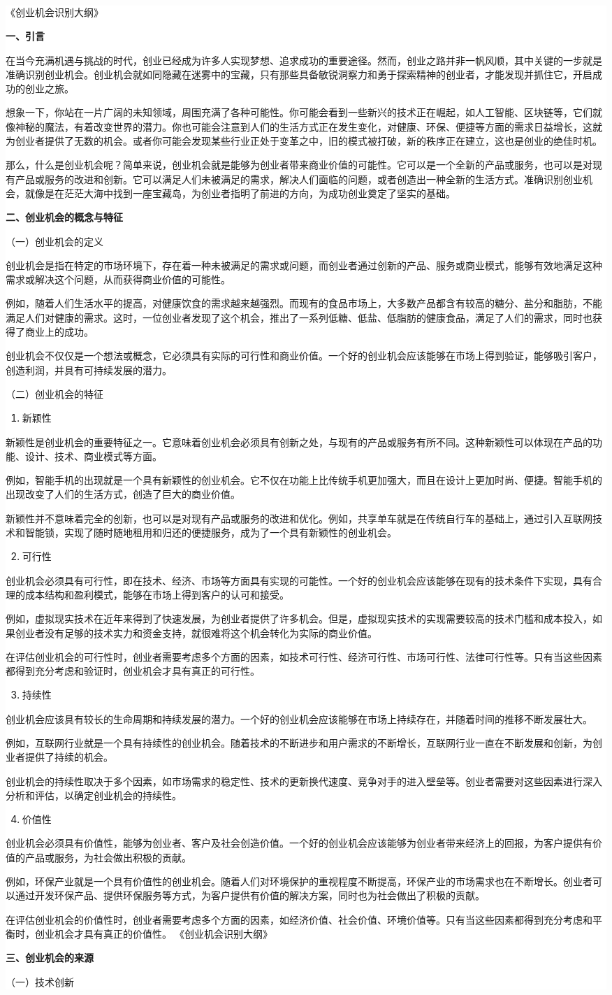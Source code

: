 《创业机会识别大纲》

**一、引言**

在当今充满机遇与挑战的时代，创业已经成为许多人实现梦想、追求成功的重要途径。然而，创业之路并非一帆风顺，其中关键的一步就是准确识别创业机会。创业机会就如同隐藏在迷雾中的宝藏，只有那些具备敏锐洞察力和勇于探索精神的创业者，才能发现并抓住它，开启成功的创业之旅。

想象一下，你站在一片广阔的未知领域，周围充满了各种可能性。你可能会看到一些新兴的技术正在崛起，如人工智能、区块链等，它们就像神秘的魔法，有着改变世界的潜力。你也可能会注意到人们的生活方式正在发生变化，对健康、环保、便捷等方面的需求日益增长，这就为创业者提供了无数的机会。或者你可能会发现某些行业正处于变革之中，旧的模式被打破，新的秩序正在建立，这也是创业的绝佳时机。

那么，什么是创业机会呢？简单来说，创业机会就是能够为创业者带来商业价值的可能性。它可以是一个全新的产品或服务，也可以是对现有产品或服务的改进和创新。它可以满足人们未被满足的需求，解决人们面临的问题，或者创造出一种全新的生活方式。准确识别创业机会，就像是在茫茫大海中找到一座宝藏岛，为创业者指明了前进的方向，为成功创业奠定了坚实的基础。

**二、创业机会的概念与特征**

（一）创业机会的定义

创业机会是指在特定的市场环境下，存在着一种未被满足的需求或问题，而创业者通过创新的产品、服务或商业模式，能够有效地满足这种需求或解决这个问题，从而获得商业价值的可能性。

例如，随着人们生活水平的提高，对健康饮食的需求越来越强烈。而现有的食品市场上，大多数产品都含有较高的糖分、盐分和脂肪，不能满足人们对健康的需求。这时，一位创业者发现了这个机会，推出了一系列低糖、低盐、低脂肪的健康食品，满足了人们的需求，同时也获得了商业上的成功。

创业机会不仅仅是一个想法或概念，它必须具有实际的可行性和商业价值。一个好的创业机会应该能够在市场上得到验证，能够吸引客户，创造利润，并具有可持续发展的潜力。

（二）创业机会的特征

1. 新颖性

新颖性是创业机会的重要特征之一。它意味着创业机会必须具有创新之处，与现有的产品或服务有所不同。这种新颖性可以体现在产品的功能、设计、技术、商业模式等方面。

例如，智能手机的出现就是一个具有新颖性的创业机会。它不仅在功能上比传统手机更加强大，而且在设计上更加时尚、便捷。智能手机的出现改变了人们的生活方式，创造了巨大的商业价值。

新颖性并不意味着完全的创新，也可以是对现有产品或服务的改进和优化。例如，共享单车就是在传统自行车的基础上，通过引入互联网技术和智能锁，实现了随时随地租用和归还的便捷服务，成为了一个具有新颖性的创业机会。

2. 可行性

创业机会必须具有可行性，即在技术、经济、市场等方面具有实现的可能性。一个好的创业机会应该能够在现有的技术条件下实现，具有合理的成本结构和盈利模式，能够在市场上得到客户的认可和接受。

例如，虚拟现实技术在近年来得到了快速发展，为创业者提供了许多机会。但是，虚拟现实技术的实现需要较高的技术门槛和成本投入，如果创业者没有足够的技术实力和资金支持，就很难将这个机会转化为实际的商业价值。

在评估创业机会的可行性时，创业者需要考虑多个方面的因素，如技术可行性、经济可行性、市场可行性、法律可行性等。只有当这些因素都得到充分考虑和验证时，创业机会才具有真正的可行性。

3. 持续性

创业机会应该具有较长的生命周期和持续发展的潜力。一个好的创业机会应该能够在市场上持续存在，并随着时间的推移不断发展壮大。

例如，互联网行业就是一个具有持续性的创业机会。随着技术的不断进步和用户需求的不断增长，互联网行业一直在不断发展和创新，为创业者提供了持续的机会。

创业机会的持续性取决于多个因素，如市场需求的稳定性、技术的更新换代速度、竞争对手的进入壁垒等。创业者需要对这些因素进行深入分析和评估，以确定创业机会的持续性。

4. 价值性

创业机会必须具有价值性，能够为创业者、客户及社会创造价值。一个好的创业机会应该能够为创业者带来经济上的回报，为客户提供有价值的产品或服务，为社会做出积极的贡献。

例如，环保产业就是一个具有价值性的创业机会。随着人们对环境保护的重视程度不断提高，环保产业的市场需求也在不断增长。创业者可以通过开发环保产品、提供环保服务等方式，为客户提供有价值的解决方案，同时也为社会做出了积极的贡献。

在评估创业机会的价值性时，创业者需要考虑多个方面的因素，如经济价值、社会价值、环境价值等。只有当这些因素都得到充分考虑和平衡时，创业机会才具有真正的价值性。
《创业机会识别大纲》

**三、创业机会的来源**

（一）技术创新
